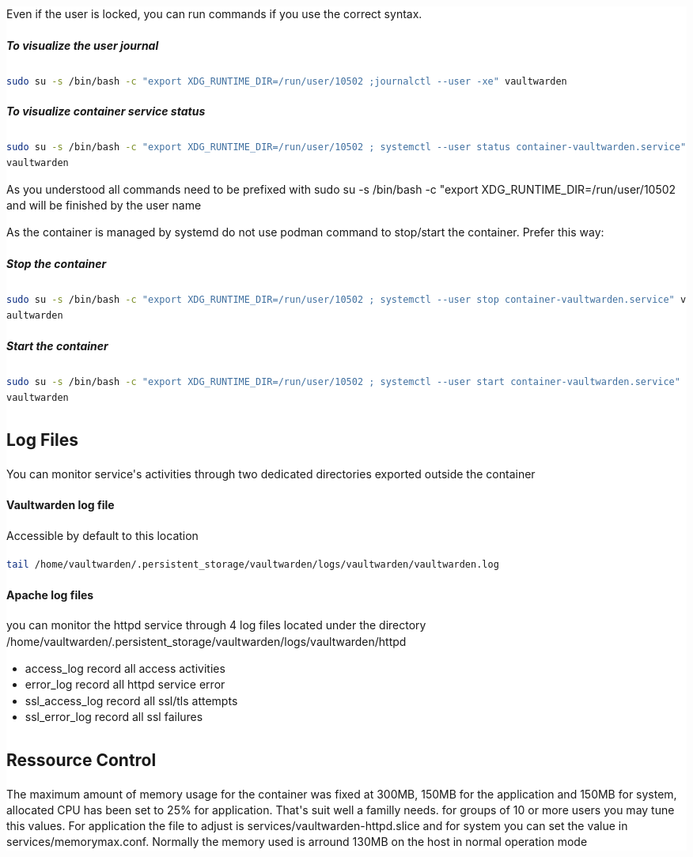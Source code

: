 Even if the user is locked, you can run commands if you use the correct syntax.

##### To visualize the user journal
```sh
sudo su -s /bin/bash -c "export XDG_RUNTIME_DIR=/run/user/10502 ;journalctl --user -xe" vaultwarden
```
##### To visualize container service status
```sh
sudo su -s /bin/bash -c "export XDG_RUNTIME_DIR=/run/user/10502 ; systemctl --user status container-vaultwarden.service" vaultwarden
```
As you understood all commands need to be prefixed with
sudo su -s /bin/bash -c "export XDG_RUNTIME_DIR=/run/user/10502  
and will be finished by the user name

As the container is managed by systemd do not use podman command to stop/start the container. Prefer this way:

##### Stop the container

```sh
sudo su -s /bin/bash -c "export XDG_RUNTIME_DIR=/run/user/10502 ; systemctl --user stop container-vaultwarden.service" vaultwarden
```

##### Start the container
```sh
sudo su -s /bin/bash -c "export XDG_RUNTIME_DIR=/run/user/10502 ; systemctl --user start container-vaultwarden.service" vaultwarden
```
## Log Files
You can monitor service's activities through two dedicated directories exported outside the container

#### Vaultwarden log file 
Accessible by default to this location
```sh
tail /home/vaultwarden/.persistent_storage/vaultwarden/logs/vaultwarden/vaultwarden.log
```
#### Apache log files
you can monitor the httpd service through 4 log files located under the directory /home/vaultwarden/.persistent_storage/vaultwarden/logs/vaultwarden/httpd

+ access_log record all access activities
+ error_log record all httpd service error
+ ssl_access_log record all ssl/tls attempts
+ ssl_error_log record all ssl failures

## Ressource Control
The maximum amount of memory usage for the container was fixed at 300MB, 150MB for the application and 150MB for system, allocated CPU has been set to 25% for application.
That's suit well a familly needs. for groups of 10 or more users you may tune this values.
For application the file to adjust is services/vaultwarden-httpd.slice and for system you can set the value in services/memorymax.conf. Normally the memory used is arround 130MB on the host in normal operation mode
